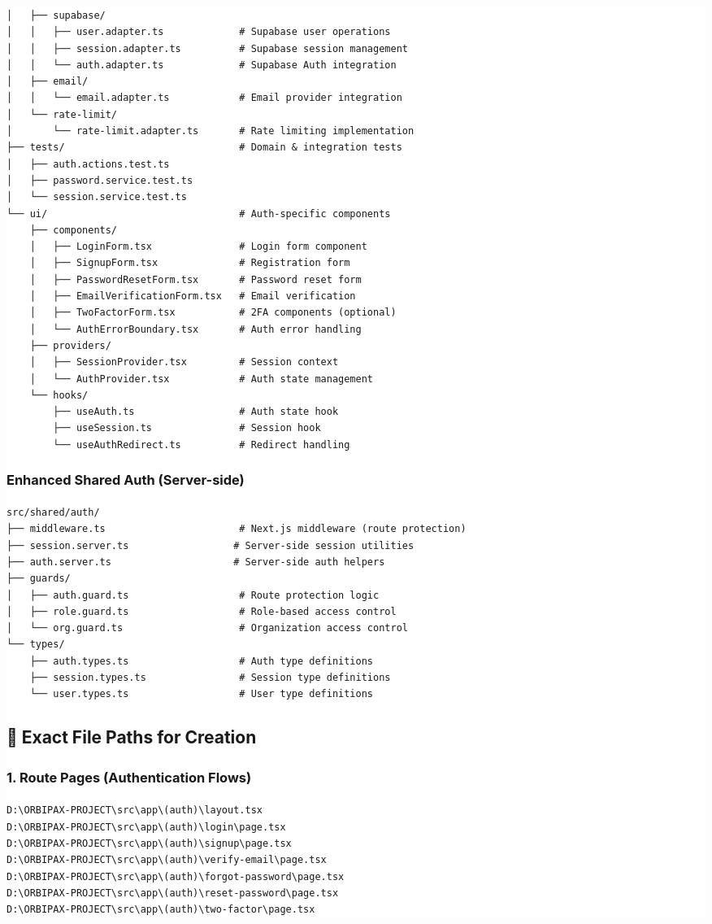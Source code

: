 ```
│   ├── supabase/
│   │   ├── user.adapter.ts             # Supabase user operations
│   │   ├── session.adapter.ts          # Supabase session management
│   │   └── auth.adapter.ts             # Supabase Auth integration
│   ├── email/
│   │   └── email.adapter.ts            # Email provider integration
│   └── rate-limit/
│       └── rate-limit.adapter.ts       # Rate limiting implementation
├── tests/                              # Domain & integration tests
│   ├── auth.actions.test.ts
│   ├── password.service.test.ts
│   └── session.service.test.ts
└── ui/                                 # Auth-specific components
    ├── components/
    │   ├── LoginForm.tsx               # Login form component
    │   ├── SignupForm.tsx              # Registration form
    │   ├── PasswordResetForm.tsx       # Password reset form
    │   ├── EmailVerificationForm.tsx   # Email verification
    │   ├── TwoFactorForm.tsx           # 2FA components (optional)
    │   └── AuthErrorBoundary.tsx       # Auth error handling
    ├── providers/
    │   ├── SessionProvider.tsx         # Session context
    │   └── AuthProvider.tsx            # Auth state management
    └── hooks/
        ├── useAuth.ts                  # Auth state hook
        ├── useSession.ts               # Session hook
        └── useAuthRedirect.ts          # Redirect handling
```

### Enhanced Shared Auth (Server-side)
```
src/shared/auth/
├── middleware.ts                       # Next.js middleware (route protection)
├── session.server.ts                  # Server-side session utilities
├── auth.server.ts                     # Server-side auth helpers
├── guards/
│   ├── auth.guard.ts                   # Route protection logic
│   ├── role.guard.ts                   # Role-based access control
│   └── org.guard.ts                    # Organization access control
└── types/
    ├── auth.types.ts                   # Auth type definitions
    ├── session.types.ts                # Session type definitions
    └── user.types.ts                   # User type definitions
```

## 📁 Exact File Paths for Creation

### 1. Route Pages (Authentication Flows)
```
D:\ORBIPAX-PROJECT\src\app\(auth)\layout.tsx
D:\ORBIPAX-PROJECT\src\app\(auth)\login\page.tsx
D:\ORBIPAX-PROJECT\src\app\(auth)\signup\page.tsx
D:\ORBIPAX-PROJECT\src\app\(auth)\verify-email\page.tsx
D:\ORBIPAX-PROJECT\src\app\(auth)\forgot-password\page.tsx
D:\ORBIPAX-PROJECT\src\app\(auth)\reset-password\page.tsx
D:\ORBIPAX-PROJECT\src\app\(auth)\two-factor\page.tsx
```
